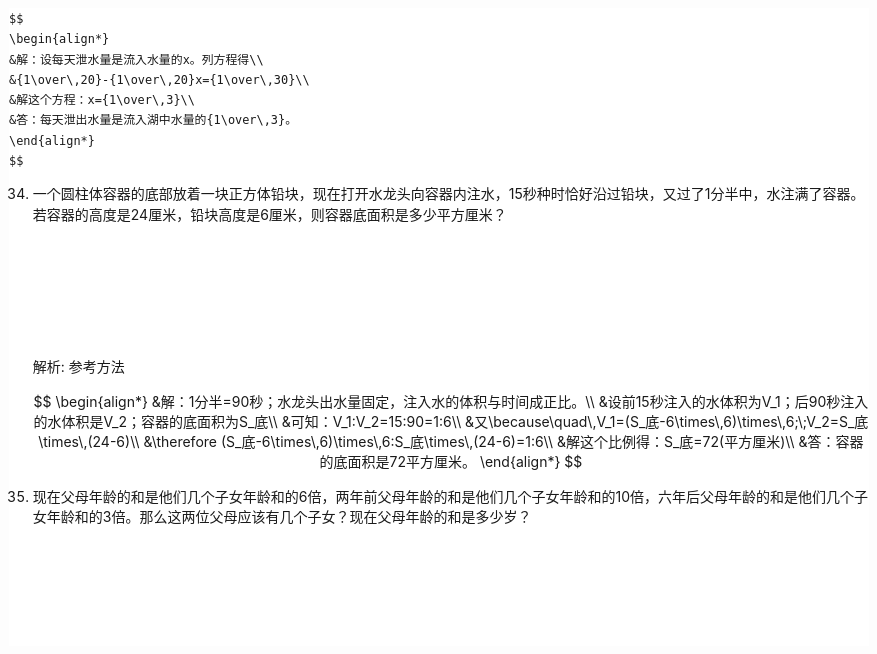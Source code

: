    $$
    \begin{align*}
    &解：设每天泄水量是流入水量的x。列方程得\\
    &{1\over\,20}-{1\over\,20}x={1\over\,30}\\
    &解这个方程：x={1\over\,3}\\
    &答：每天泄出水量是流入湖中水量的{1\over\,3}。
    \end{align*}
    $$

34. 一个圆柱体容器的底部放着一块正方体铅块，现在打开水龙头向容器内注水，15秒种时恰好沿过铅块，又过了1分半中，水注满了容器。若容器的高度是24厘米，铅块高度是6厘米，则容器底面积是多少平方厘米？

    <img src="img/blank.png" style="zoom:50%;" />

    解析: 参考方法

    $$
    \begin{align*}
    &解：1分半=90秒；水龙头出水量固定，注入水的体积与时间成正比。\\
    &设前15秒注入的水体积为V_1；后90秒注入的水体积是V_2；容器的底面积为S_底\\
    &可知：V_1:V_2=15:90=1:6\\
    &又\because\quad\,V_1=(S_底-6\times\,6)\times\,6;\;V_2=S_底\times\,(24-6)\\
    &\therefore (S_底-6\times\,6)\times\,6:S_底\times\,(24-6)=1:6\\
    &解这个比例得：S_底=72(平方厘米)\\
    &答：容器的底面积是72平方厘米。
    \end{align*}
    $$

35. 现在父母年龄的和是他们几个子女年龄和的6倍，两年前父母年龄的和是他们几个子女年龄和的10倍，六年后父母年龄的和是他们几个子女年龄和的3倍。那么这两位父母应该有几个子女？现在父母年龄的和是多少岁？

    <img src="img/blank.png" style="zoom:50%;" />
